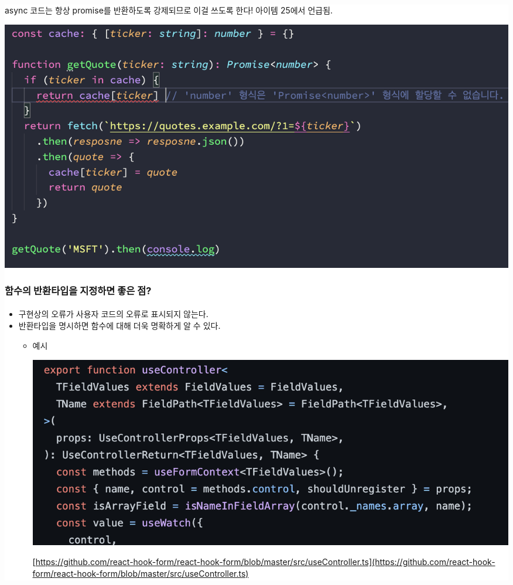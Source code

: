 async 코드는 항상 promise를 반환하도록 강제되므로 이걸 쓰도록 한다! 아이템 25에서 언급됨.

![Untitled](assets/Untitled%209.png)

### **함수의 반환타입을 지정하면 좋은 점?**

- 구현상의 오류가 사용자 코드의 오류로 표시되지 않는다.
- 반환타입을 명시하면 함수에 대해 더욱 명확하게 알 수 있다.
    - 예시
      
        ![Untitled](assets/Untitled%2010.png)
        
        [https://github.com/react-hook-form/react-hook-form/blob/master/src/useController.ts](https://github.com/react-hook-form/react-hook-form/blob/master/src/useController.ts)
        